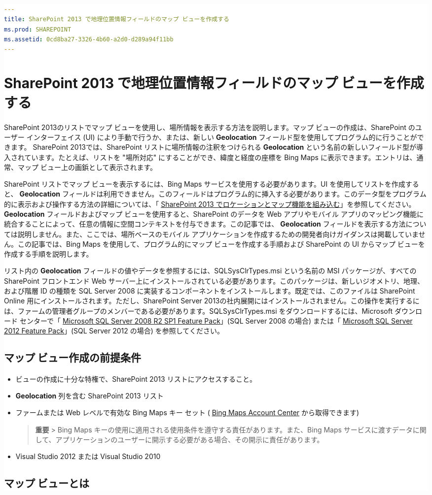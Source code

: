 ```yaml
---
title: SharePoint 2013 で地理位置情報フィールドのマップ ビューを作成する
ms.prod: SHAREPOINT
ms.assetid: 0cd8ba27-3326-4b60-a2d0-d289a94f11bb
---
```



# SharePoint 2013 で地理位置情報フィールドのマップ ビューを作成する
SharePoint 2013のリストでマップ ビューを使用し、場所情報を表示する方法を説明します。マップ ビューの作成は、SharePoint のユーザー インターフェイス (UI) により手動で行うか、または、新しい **Geolocation** フィールド型を使用してプログラム的に行うことができます。
SharePoint 2013では、SharePoint リストに場所情報の注釈をつけられる **Geolocation** という名前の新しいフィールド型が導入されています。たとえば、リストを "場所対応" にすることができ、緯度と経度の座標を Bing Maps に表示できます。エントリは、通常、マップ ビュー上の画鋲として表示されます。
  
    
    

SharePoint リストでマップ ビューを表示するには、Bing Maps サービスを使用する必要があります。UI を使用してリストを作成すると、 **Geolocation** フィールドは利用できません。このフィールドはプログラム的に挿入する必要があります。このデータ型をプログラム的に表示および操作する方法の詳細については、「 [SharePoint 2013 でロケーションとマップ機能を組み込む](integrating-location-and-map-functionality-in-sharepoint-2013.md)」を参照してください。
 **Geolocation** フィールドおよびマップ ビューを使用すると、SharePoint のデータを Web アプリやモバイル アプリのマッピング機能に統合することによって、任意の情報に空間コンテキストを付与できます。この記事では、 **Geolocation** フィールドを表示する方法については説明しません。また、ここでは、場所ベースのモバイル アプリケーションを作成するための開発者向けガイダンスは掲載していません。この記事では、Bing Maps を使用して、プログラム的にマップ ビューを作成する手順および SharePoint の UI からマップ ビューを作成する手順を説明します。
  
    
    

リスト内の **Geolocation** フィールドの値やデータを参照するには、SQLSysClrTypes.msi という名前の MSI パッケージが、すべての SharePoint フロントエンド Web サーバー上にインストールされている必要があります。このパッケージは、新しいジオメトリ、地理、および階層 ID の種類を SQL Server 2008 に実装するコンポーネントをインストールします。既定では、このファイルは SharePoint Online 用にインストールされます。ただし、SharePoint Server 2013の社内展開にはインストールされません。この操作を実行するには、ファームの管理者グループのメンバーである必要があります。SQLSysClrTypes.msi をダウンロードするには、Microsoft ダウンロード センターで「 [Microsoft SQL Server 2008 R2 SP1 Feature Pack](http://www.microsoft.com/ja-jp/download/details.aspx?id=26728)」(SQL Server 2008 の場合) または「 [Microsoft SQL Server 2012 Feature Pack](http://www.microsoft.com/ja-jp/download/details.aspx?id=29065)」(SQL Server 2012 の場合) を参照してください。
## マップ ビュー作成の前提条件
<a name="SP15CreatingMapViews_Preqs"> </a>


- ビューの作成に十分な特権で、SharePoint 2013 リストにアクセスすること。
    
  
- **Geolocation** 列を含む SharePoint 2013 リスト
    
  
- ファームまたは Web レベルで有効な Bing Maps キー セット ( [Bing Maps Account Center](http://www.bingmapsportal.com/) から取得できます)
    
    > **重要**
      > Bing Maps キーの使用に適用される使用条件を遵守する責任があります。また、Bing Maps サービスに渡すデータに関して、アプリケーションのユーザーに開示する必要がある場合、その開示に責任があります。 
- Visual Studio 2012 または Visual Studio 2010
    
  

## マップ ビューとは
<a name="SP15CreatingMapViews_AMapView"> </a>
